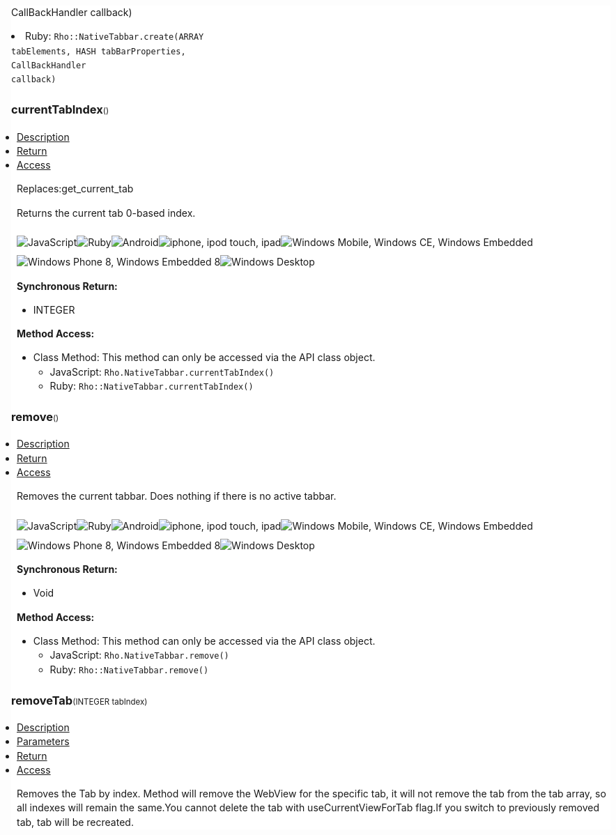 <span class='text-info'>CallBackHandler</span> callback)</code> </li><li>Ruby: <code>Rho::NativeTabbar.create(<span class="text-info">ARRAY</span> tabElements, <span class="text-info">HASH</span> tabBarProperties, <span class='text-info'>CallBackHandler</span> callback)</code></li></ul></li></ul></div></div></div>  </div><a name ='mcurrentTabIndex'/><div class=' method  js ruby android ios wp8' id='mcurrentTabIndex'><h3><strong  ><span class="text-info">currentTabIndex</span></strong><span style='font-size:.7em;font-weight:normal;'>()</span></h3><ul class="nav nav-tabs" style="padding-left:8px"><li class='active'><a href="#mcurrentTabIndex1" data-toggle="tab">Description</a></li><li ><a href="#mcurrentTabIndex4" data-toggle="tab">Return</a></li><li ><a href="#mcurrentTabIndex6" data-toggle="tab">Access</a></li></ul><div class='tab-content' style='padding-left:8px' id='tc-currentTabIndex'><div class="tab-pane fade active in" id="mcurrentTabIndex1"><span class='label label-info'>Replaces:get_current_tab</span> <p>Returns the current tab 0-based index.</p>
<p><div><p><img src="/img/js.png" style="width: 20px;padding-top: 8px" rel="tooltip" title="JavaScript"><img src="/img/ruby.png" style="width: 20px;padding-top: 8px" rel="tooltip" title="Ruby"><img src="/img/android.png" style="width: 20px;padding-top: 8px" rel="tooltip" title="Android"><img src="/img/ios.png" style="width: 20px;padding-top: 8px" rel="tooltip" title="iphone, ipod touch, ipad"><img src="/img/windowsmobile.png" style="height: 20px;padding-top: 8px" rel="tooltip" title="Windows Mobile, Windows CE, Windows Embedded"><img src="/img/wp8.png" style="width: 20px;padding-top: 8px" rel="tooltip" title="Windows Phone 8, Windows Embedded 8"><img src="/img/windows.jpg" style="width: 20px;padding-top: 8px" rel="tooltip" title="Windows Desktop"></p></div></p></div><div class="tab-pane fade" id="mcurrentTabIndex2"></div><div class="tab-pane fade" id="mcurrentTabIndex3"></div><div class="tab-pane fade" id="mcurrentTabIndex4"><div><p><strong>Synchronous Return:</strong></p><ul><li>INTEGER</li></ul></div></div><div class="tab-pane fade" id="mcurrentTabIndex6"><div><p><strong>Method Access:</strong></p><ul><li><i class="icon-book"></i>Class Method: This method can only be accessed via the API class object. <ul><li>JavaScript: <code>Rho.NativeTabbar.currentTabIndex()</code> </li><li>Ruby: <code>Rho::NativeTabbar.currentTabIndex()</code></li></ul></li></ul></div></div></div>  </div><a name ='mremove'/><div class=' method  js ruby android ios wp8' id='mremove'><h3><strong  >remove</strong><span style='font-size:.7em;font-weight:normal;'>()</span></h3><ul class="nav nav-tabs" style="padding-left:8px"><li class='active'><a href="#mremove1" data-toggle="tab">Description</a></li><li ><a href="#mremove4" data-toggle="tab">Return</a></li><li ><a href="#mremove6" data-toggle="tab">Access</a></li></ul><div class='tab-content' style='padding-left:8px' id='tc-remove'><div class="tab-pane fade active in" id="mremove1"><p>Removes the current tabbar. Does nothing if there is no active tabbar.</p>
<p><div><p><img src="/img/js.png" style="width: 20px;padding-top: 8px" rel="tooltip" title="JavaScript"><img src="/img/ruby.png" style="width: 20px;padding-top: 8px" rel="tooltip" title="Ruby"><img src="/img/android.png" style="width: 20px;padding-top: 8px" rel="tooltip" title="Android"><img src="/img/ios.png" style="width: 20px;padding-top: 8px" rel="tooltip" title="iphone, ipod touch, ipad"><img src="/img/windowsmobile.png" style="height: 20px;padding-top: 8px" rel="tooltip" title="Windows Mobile, Windows CE, Windows Embedded"><img src="/img/wp8.png" style="width: 20px;padding-top: 8px" rel="tooltip" title="Windows Phone 8, Windows Embedded 8"><img src="/img/windows.jpg" style="width: 20px;padding-top: 8px" rel="tooltip" title="Windows Desktop"></p></div></p></div><div class="tab-pane fade" id="mremove2"></div><div class="tab-pane fade" id="mremove3"></div><div class="tab-pane fade" id="mremove4"><div><p><strong>Synchronous Return:</strong></p><ul><li>Void</li></ul></div></div><div class="tab-pane fade" id="mremove6"><div><p><strong>Method Access:</strong></p><ul><li><i class="icon-book"></i>Class Method: This method can only be accessed via the API class object. <ul><li>JavaScript: <code>Rho.NativeTabbar.remove()</code> </li><li>Ruby: <code>Rho::NativeTabbar.remove()</code></li></ul></li></ul></div></div></div>  </div><a name ='mremoveTab'/><div class=' method  js ruby' id='mremoveTab'><h3><strong  >removeTab</strong><span style='font-size:.7em;font-weight:normal;'>(<span class="text-info">INTEGER</span> tabIndex)</span></h3><ul class="nav nav-tabs" style="padding-left:8px"><li class='active'><a href="#mremoveTab1" data-toggle="tab">Description</a></li><li ><a href="#mremoveTab2" data-toggle="tab">Parameters</a></li><li ><a href="#mremoveTab4" data-toggle="tab">Return</a></li><li ><a href="#mremoveTab6" data-toggle="tab">Access</a></li></ul><div class='tab-content' style='padding-left:8px' id='tc-removeTab'><div class="tab-pane fade active in" id="mremoveTab1"><p>Removes the Tab by index. Method will remove the WebView for the specific tab, it will not remove the tab from the tab array, so all indexes will remain the same.You cannot delete the tab with useCurrentViewForTab flag.If you switch to previously removed tab, tab will be recreated.</p>